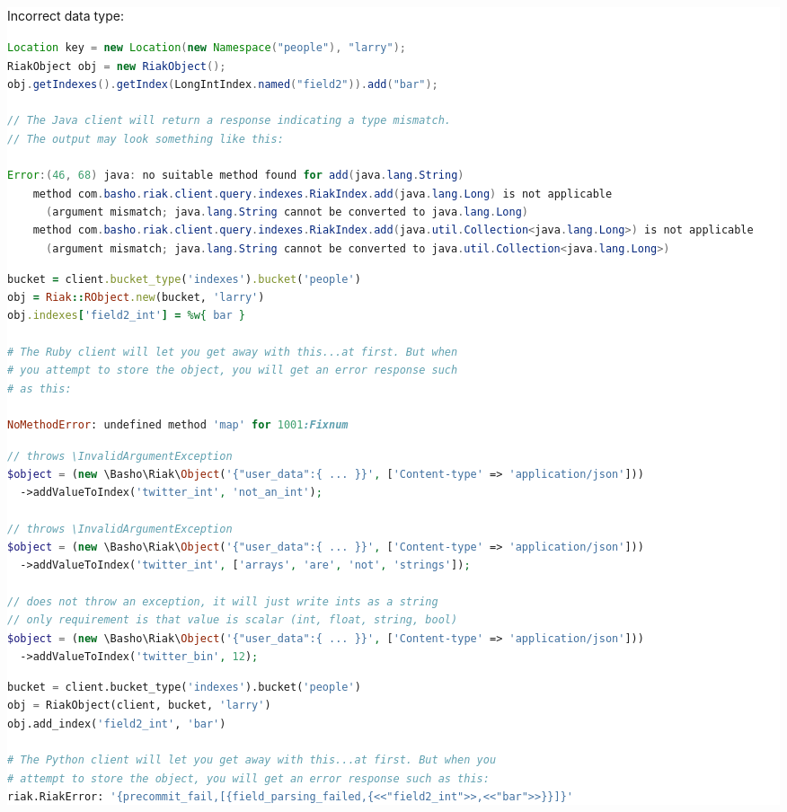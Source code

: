 Incorrect data type:

```java
Location key = new Location(new Namespace("people"), "larry");
RiakObject obj = new RiakObject();
obj.getIndexes().getIndex(LongIntIndex.named("field2")).add("bar");

// The Java client will return a response indicating a type mismatch.
// The output may look something like this:

Error:(46, 68) java: no suitable method found for add(java.lang.String)
    method com.basho.riak.client.query.indexes.RiakIndex.add(java.lang.Long) is not applicable
      (argument mismatch; java.lang.String cannot be converted to java.lang.Long)
    method com.basho.riak.client.query.indexes.RiakIndex.add(java.util.Collection<java.lang.Long>) is not applicable
      (argument mismatch; java.lang.String cannot be converted to java.util.Collection<java.lang.Long>)
```

```ruby
bucket = client.bucket_type('indexes').bucket('people')
obj = Riak::RObject.new(bucket, 'larry')
obj.indexes['field2_int'] = %w{ bar }

# The Ruby client will let you get away with this...at first. But when
# you attempt to store the object, you will get an error response such
# as this:

NoMethodError: undefined method 'map' for 1001:Fixnum
```

```php
// throws \InvalidArgumentException
$object = (new \Basho\Riak\Object('{"user_data":{ ... }}', ['Content-type' => 'application/json']))
  ->addValueToIndex('twitter_int', 'not_an_int');

// throws \InvalidArgumentException
$object = (new \Basho\Riak\Object('{"user_data":{ ... }}', ['Content-type' => 'application/json']))
  ->addValueToIndex('twitter_int', ['arrays', 'are', 'not', 'strings']);

// does not throw an exception, it will just write ints as a string
// only requirement is that value is scalar (int, float, string, bool)
$object = (new \Basho\Riak\Object('{"user_data":{ ... }}', ['Content-type' => 'application/json']))
  ->addValueToIndex('twitter_bin', 12);
```

```python
bucket = client.bucket_type('indexes').bucket('people')
obj = RiakObject(client, bucket, 'larry')
obj.add_index('field2_int', 'bar')

# The Python client will let you get away with this...at first. But when you
# attempt to store the object, you will get an error response such as this:
riak.RiakError: '{precommit_fail,[{field_parsing_failed,{<<"field2_int">>,<<"bar">>}}]}'
```


[plan backend leveldb]: {{<baseurl>}}riak/kv/3.0.9/setup/planning/backend/leveldb
[plan backend memory]: {{<baseurl>}}riak/kv/3.0.9/setup/planning/backend/memory
[use ref strong consistency]: {{<baseurl>}}riak/kv/3.0.9/using/reference/strong-consistency